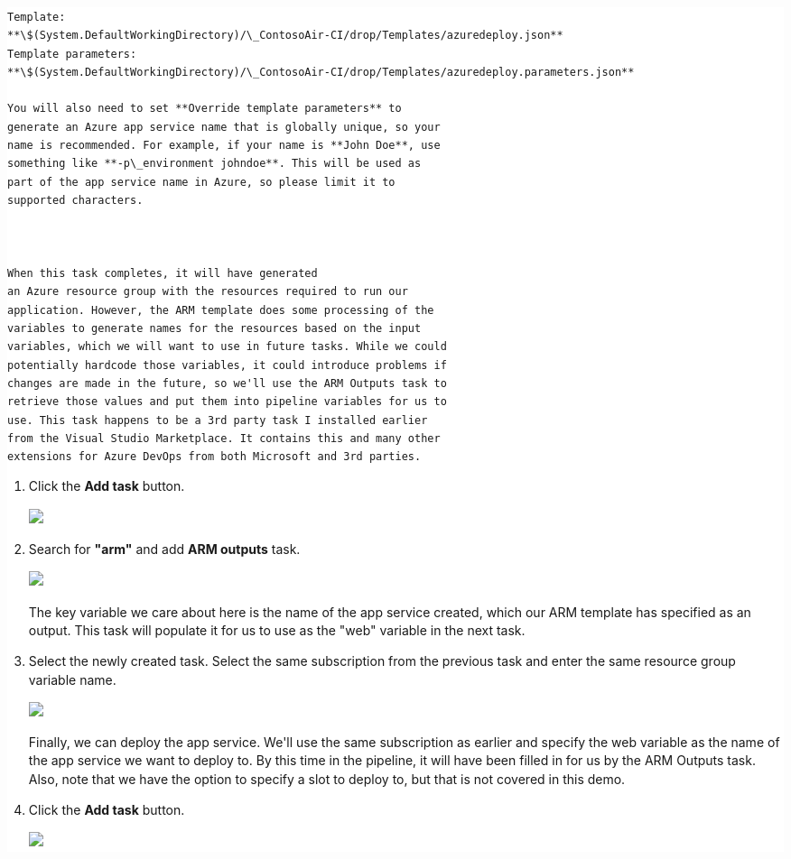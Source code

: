     Template:
    **\$(System.DefaultWorkingDirectory)/\_ContosoAir-CI/drop/Templates/azuredeploy.json**  
    Template parameters:
    **\$(System.DefaultWorkingDirectory)/\_ContosoAir-CI/drop/Templates/azuredeploy.parameters.json**

    You will also need to set **Override template parameters** to
    generate an Azure app service name that is globally unique, so your
    name is recommended. For example, if your name is **John Doe**, use
    something like **-p\_environment johndoe**. This will be used as
    part of the app service name in Azure, so please limit it to
    supported characters.



    When this task completes, it will have generated
    an Azure resource group with the resources required to run our
    application. However, the ARM template does some processing of the
    variables to generate names for the resources based on the input
    variables, which we will want to use in future tasks. While we could
    potentially hardcode those variables, it could introduce problems if
    changes are made in the future, so we'll use the ARM Outputs task to
    retrieve those values and put them into pipeline variables for us to
    use. This task happens to be a 3rd party task I installed earlier
    from the Visual Studio Marketplace. It contains this and many other
    extensions for Azure DevOps from both Microsoft and 3rd parties.

1. Click the **Add task** button.

    ![](images/image24.png)

1. Search for **"arm"** and add **ARM outputs** task.

    ![](images/armoutputs.png)


   The key variable we care about here is the name of the app
    service created, which our ARM template has specified as an output.
    This task will populate it for us to use as the "web" variable in
    the next task.

1. Select the newly created task. Select the same subscription from the previous task and enter the same resource group variable name.

    ![](images/armoutputs2.png)

    Finally, we can deploy the app service. We'll use
    the same subscription as earlier and specify the web variable as the
    name of the app service we want to deploy to. By this time in the
    pipeline, it will have been filled in for us by the ARM Outputs
    task. Also, note that we have the option to specify a slot to deploy
    to, but that is not covered in this demo. 

1. Click the **Add task** button.

    ![](images/image24.png)
